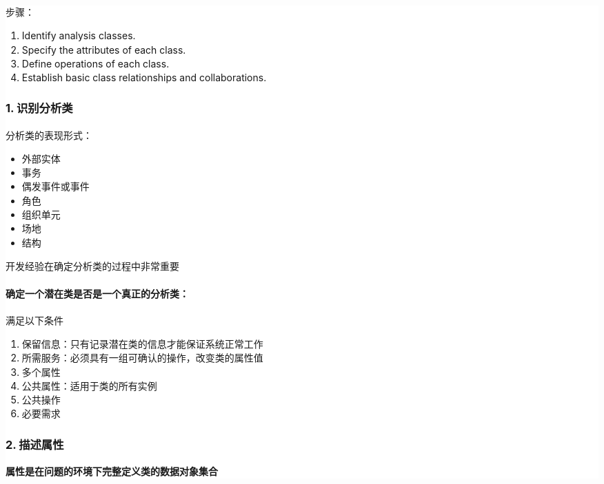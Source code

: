 步骤：

1. Identify analysis classes.
2. Specify the attributes of each class.
3. Define operations of each class.
4. Establish basic class relationships and collaborations.

### 1. 识别分析类

分析类的表现形式：

- 外部实体
- 事务
- 偶发事件或事件
- 角色
- 组织单元
- 场地
- 结构

开发经验在确定分析类的过程中非常重要

#### 确定一个潜在类是否是一个真正的分析类：

满足以下条件

1. 保留信息：只有记录潜在类的信息才能保证系统正常工作
2. 所需服务：必须具有一组可确认的操作，改变类的属性值
3. 多个属性
4. 公共属性：适用于类的所有实例
5. 公共操作
6. 必要需求

### 2. 描述属性

**属性是在问题的环境下完整定义类的数据对象集合**

